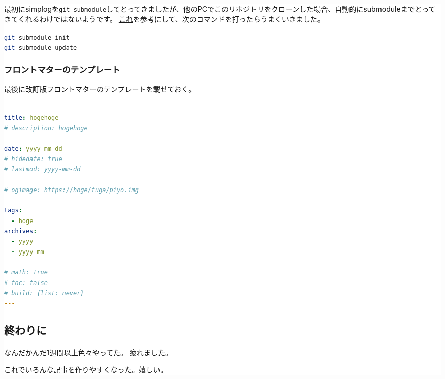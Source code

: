 最初にsimplogを`git submodule`してとってきましたが、他のPCでこのリポジトリをクローンした場合、自動的にsubmoduleまでとってきてくれるわけではないようです。
[これ](https://maku77.github.io/p/dsctaq7/)を参考にして、次のコマンドを打ったらうまくいきました。

```bash
git submodule init
git submodule update
```

### フロントマターのテンプレート
最後に改訂版フロントマターのテンプレートを載せておく。
```yaml
---
title: hogehoge
# description: hogehoge

date: yyyy-mm-dd
# hidedate: true
# lastmod: yyyy-mm-dd

# ogimage: https://hoge/fuga/piyo.img

tags:
  - hoge
archives:
  - yyyy
  - yyyy-mm

# math: true
# toc: false
# build: {list: never}
---
```

## 終わりに
なんだかんだ1週間以上色々やってた。
疲れました。

これでいろんな記事を作りやすくなった。嬉しい。
